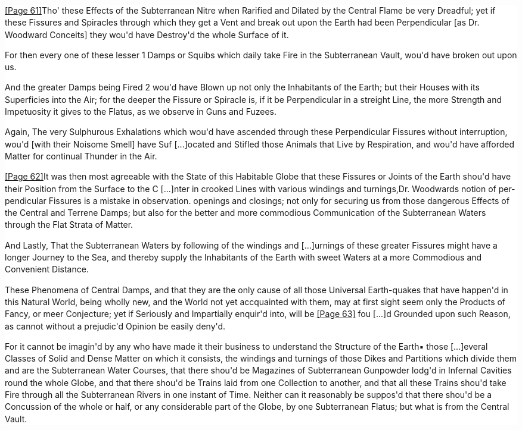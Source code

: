 [[Page 61]](http://eebo.chadwyck.com/downloadtiff?vid=60989&page=56)Tho' these
Effects of the Subterra­nean Nitre when Rarified and Dilated by the Central
Flame be very Dread­ful; yet if these Fissures and Spiracles through which
they get a Vent and break out upon the Earth had been Perpendicular [as Dr.
Woodward Con­ceits] they wou'd have Destroy'd the whole Surface of it.

For then every one of these lesser 1 Damps or Squibs which daily take Fire in
the Subterranean Vault, wou'd have broken out upon us.

And the greater Damps being Fired 2 wou'd have Blown up not only the
In­habitants of the Earth; but their Hou­ses with its Superficies into the
Air; for the deeper the Fissure or Spiracle is, if it be Perpendicular in a
streight Line, the more Strength and Impetuosity it gives to the Flatus, as we
observe in Guns and Fuzees.

Again, The very Sulphurous Exha­lations which wou'd have ascended through
these Perpendicular Fissures without interruption, wou'd [with their Noisome
Smell] have Suf [...]ocated and Stifled those Animals that Live by
Respiration, and wou'd have afforded Matter for continual Thunder in the Air.

[[Page 62]](http://eebo.chadwyck.com/downloadtiff?vid=60989&page=57)It was
then most agreeable with the State of this Habitable Globe that these Fissures
or Joints of the Earth shou'd have their Position from the Surface to the C
[...]nter in crooked Lines with va­rious windings and turnings,Dr. Wood­wards
no­tion of per­pendicular Fissures is a mistake in observa­tion. openings and
closings; not only for securing us from those dangerous Effects of the Central
and Terrene Damps; but also for the better and more commodious Communication
of the Subterranean Waters through the Flat Strata of Matter.

And Lastly, That the Subterranean Waters by following of the windings and
[...]urnings of these greater Fissures might have a longer Journey to the Sea,
and thereby supply the Inhabitants of the Earth with sweet Waters at a more
Commodious and Convenient Di­stance.

These Phenomena of Central Damps, and that they are the only cause of all
those Universal Earth-quakes that have happen'd in this Natural World, being
wholly new, and the World not yet accquainted with them, may at first sight
seem only the Products of Fancy, or meer Conjecture; yet if Seriously and
Impartially enquir'd into, will be [[Page
63]](http://eebo.chadwyck.com/downloadtiff?vid=60989&page=57) fou [...]d
Grounded upon such Reason, as cannot without a prejudic'd Opinion be easily
deny'd.

For it cannot be imagin'd by any who have made it their business to
un­derstand the Structure of the Earth▪ those  [...]everal Classes of Solid
and Dense Matter on which it consists, the wind­ings and turnings of those
Dikes and Partitions which divide them and are the Subterranean Water Courses,
that there shou'd be Magazines of Subter­ranean Gunpowder lodg'd in Infer­nal
Cavities round the whole Globe, and that there shou'd be Trains laid from one
Collection to another, and that all these Trains shou'd take Fire through all
the Subterranean Rivers in one instant of Time. Neither can it rea­sonably be
suppos'd that there shou'd be a Concussion of the whole or half, or any
considerable part of the Globe, by one Subterranean Flatus; but what is from
the Central Vault.
